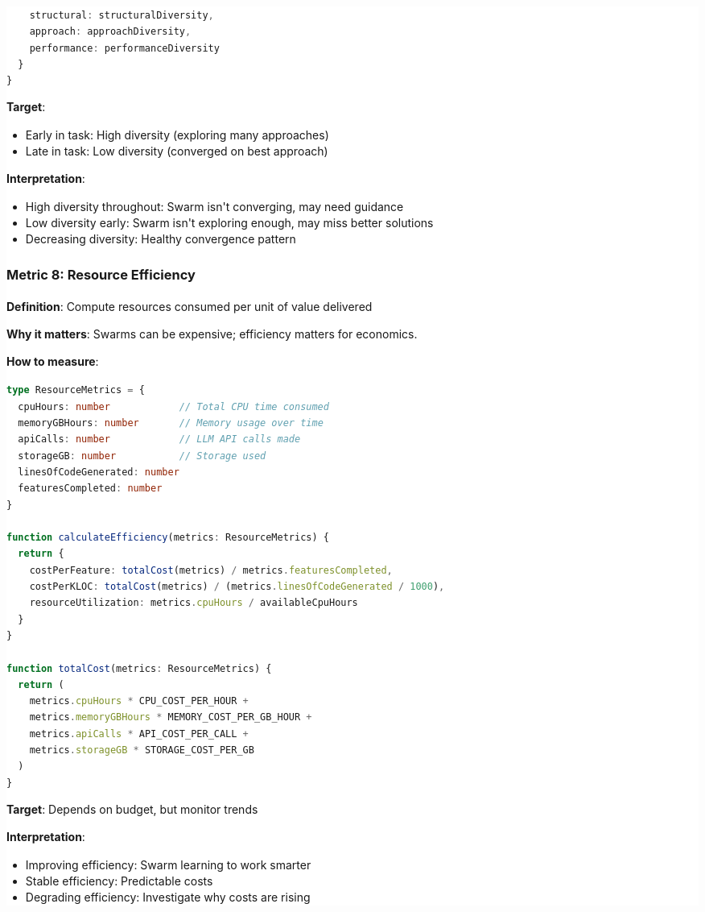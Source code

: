 ```typescript
    structural: structuralDiversity,
    approach: approachDiversity,
    performance: performanceDiversity
  }
}
```

**Target**:
- Early in task: High diversity (exploring many approaches)
- Late in task: Low diversity (converged on best approach)

**Interpretation**:
- High diversity throughout: Swarm isn't converging, may need guidance
- Low diversity early: Swarm isn't exploring enough, may miss better solutions
- Decreasing diversity: Healthy convergence pattern

### Metric 8: Resource Efficiency

**Definition**: Compute resources consumed per unit of value delivered

**Why it matters**: Swarms can be expensive; efficiency matters for economics.

**How to measure**:
```typescript
type ResourceMetrics = {
  cpuHours: number            // Total CPU time consumed
  memoryGBHours: number       // Memory usage over time
  apiCalls: number            // LLM API calls made
  storageGB: number           // Storage used
  linesOfCodeGenerated: number
  featuresCompleted: number
}

function calculateEfficiency(metrics: ResourceMetrics) {
  return {
    costPerFeature: totalCost(metrics) / metrics.featuresCompleted,
    costPerKLOC: totalCost(metrics) / (metrics.linesOfCodeGenerated / 1000),
    resourceUtilization: metrics.cpuHours / availableCpuHours
  }
}

function totalCost(metrics: ResourceMetrics) {
  return (
    metrics.cpuHours * CPU_COST_PER_HOUR +
    metrics.memoryGBHours * MEMORY_COST_PER_GB_HOUR +
    metrics.apiCalls * API_COST_PER_CALL +
    metrics.storageGB * STORAGE_COST_PER_GB
  )
}
```

**Target**: Depends on budget, but monitor trends

**Interpretation**:
- Improving efficiency: Swarm learning to work smarter
- Stable efficiency: Predictable costs
- Degrading efficiency: Investigate why costs are rising
